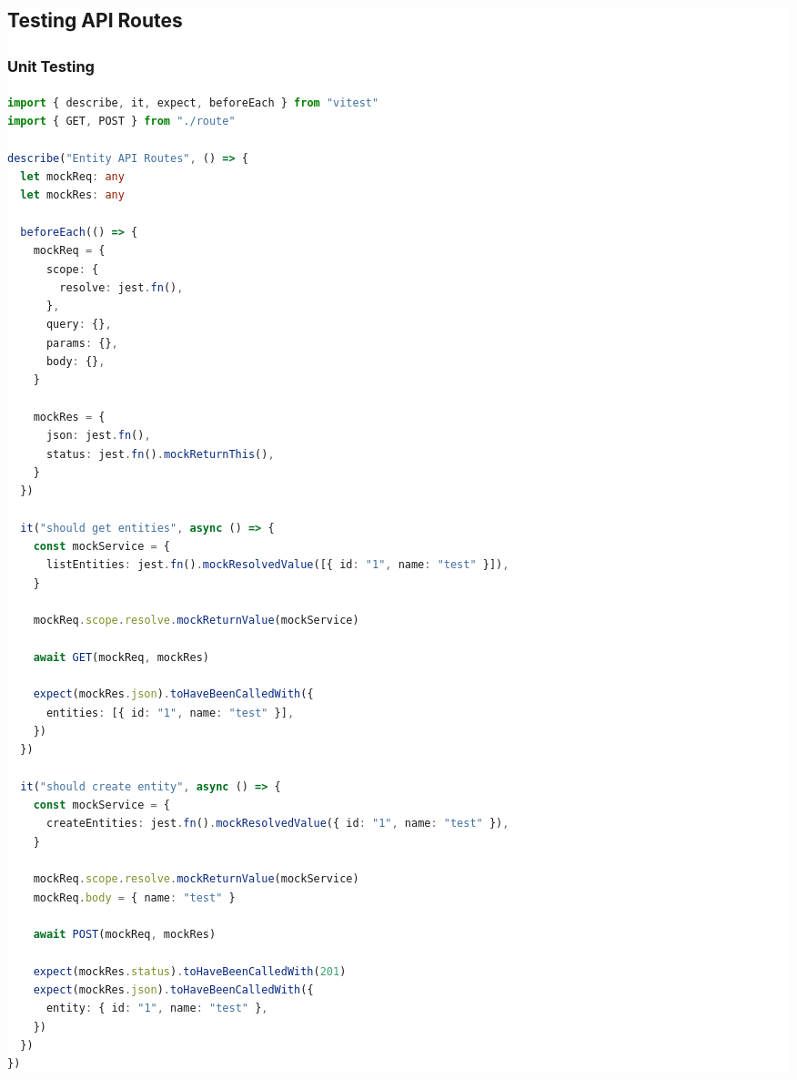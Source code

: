 ## Testing API Routes

### Unit Testing

```typescript
import { describe, it, expect, beforeEach } from "vitest"
import { GET, POST } from "./route"

describe("Entity API Routes", () => {
  let mockReq: any
  let mockRes: any
  
  beforeEach(() => {
    mockReq = {
      scope: {
        resolve: jest.fn(),
      },
      query: {},
      params: {},
      body: {},
    }
    
    mockRes = {
      json: jest.fn(),
      status: jest.fn().mockReturnThis(),
    }
  })
  
  it("should get entities", async () => {
    const mockService = {
      listEntities: jest.fn().mockResolvedValue([{ id: "1", name: "test" }]),
    }
    
    mockReq.scope.resolve.mockReturnValue(mockService)
    
    await GET(mockReq, mockRes)
    
    expect(mockRes.json).toHaveBeenCalledWith({
      entities: [{ id: "1", name: "test" }],
    })
  })
  
  it("should create entity", async () => {
    const mockService = {
      createEntities: jest.fn().mockResolvedValue({ id: "1", name: "test" }),
    }
    
    mockReq.scope.resolve.mockReturnValue(mockService)
    mockReq.body = { name: "test" }
    
    await POST(mockReq, mockRes)
    
    expect(mockRes.status).toHaveBeenCalledWith(201)
    expect(mockRes.json).toHaveBeenCalledWith({
      entity: { id: "1", name: "test" },
    })
  })
})
```
